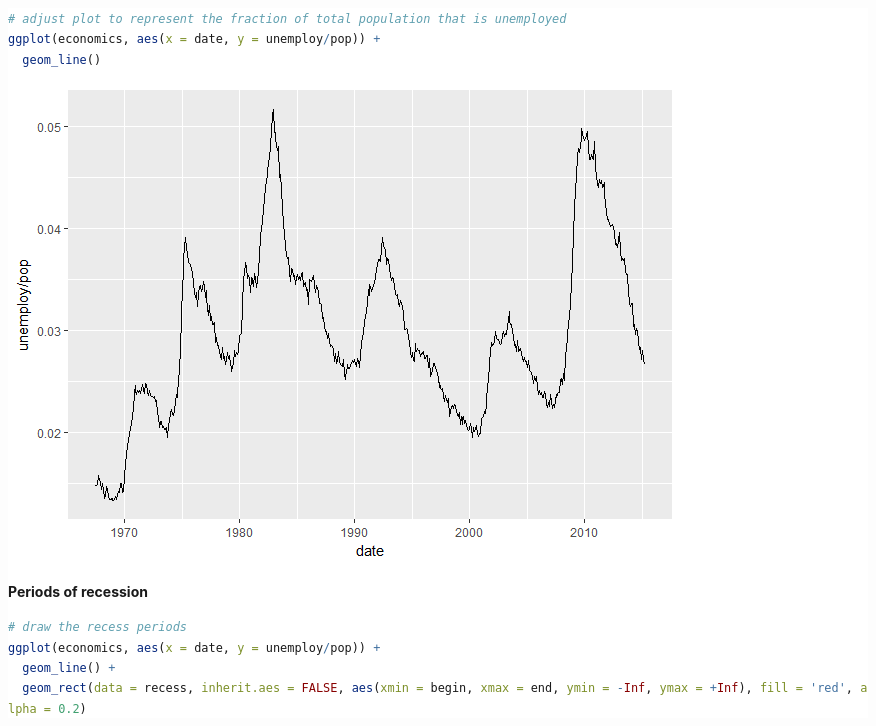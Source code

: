 ``` r
# adjust plot to represent the fraction of total population that is unemployed
ggplot(economics, aes(x = date, y = unemploy/pop)) +
  geom_line()
```

![](img/Plot_snippets_-_ggplot2/unnamed-chunk-110-1.png)

**Periods of recession**

``` r
# draw the recess periods
ggplot(economics, aes(x = date, y = unemploy/pop)) +
  geom_line() +
  geom_rect(data = recess, inherit.aes = FALSE, aes(xmin = begin, xmax = end, ymin = -Inf, ymax = +Inf), fill = 'red', alpha = 0.2)
```
